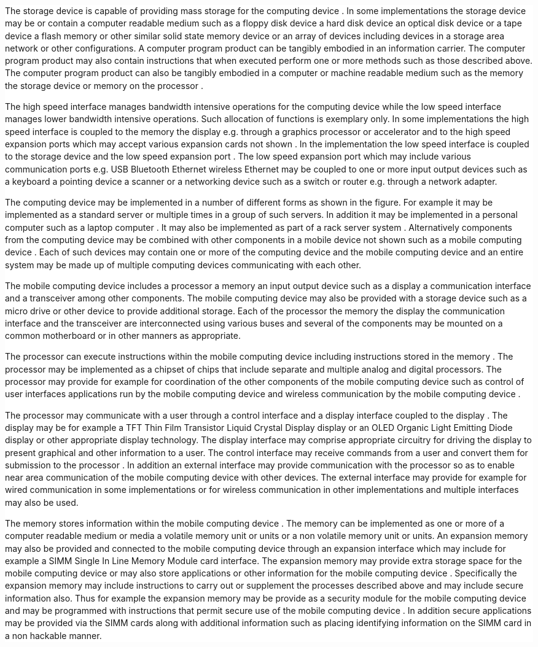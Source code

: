 The storage device is capable of providing mass storage for the computing device . In some implementations the storage device may be or contain a computer readable medium such as a floppy disk device a hard disk device an optical disk device or a tape device a flash memory or other similar solid state memory device or an array of devices including devices in a storage area network or other configurations. A computer program product can be tangibly embodied in an information carrier. The computer program product may also contain instructions that when executed perform one or more methods such as those described above. The computer program product can also be tangibly embodied in a computer or machine readable medium such as the memory the storage device or memory on the processor .

The high speed interface manages bandwidth intensive operations for the computing device while the low speed interface manages lower bandwidth intensive operations. Such allocation of functions is exemplary only. In some implementations the high speed interface is coupled to the memory the display e.g. through a graphics processor or accelerator and to the high speed expansion ports which may accept various expansion cards not shown . In the implementation the low speed interface is coupled to the storage device and the low speed expansion port . The low speed expansion port which may include various communication ports e.g. USB Bluetooth Ethernet wireless Ethernet may be coupled to one or more input output devices such as a keyboard a pointing device a scanner or a networking device such as a switch or router e.g. through a network adapter.

The computing device may be implemented in a number of different forms as shown in the figure. For example it may be implemented as a standard server or multiple times in a group of such servers. In addition it may be implemented in a personal computer such as a laptop computer . It may also be implemented as part of a rack server system . Alternatively components from the computing device may be combined with other components in a mobile device not shown such as a mobile computing device . Each of such devices may contain one or more of the computing device and the mobile computing device and an entire system may be made up of multiple computing devices communicating with each other.

The mobile computing device includes a processor a memory an input output device such as a display a communication interface and a transceiver among other components. The mobile computing device may also be provided with a storage device such as a micro drive or other device to provide additional storage. Each of the processor the memory the display the communication interface and the transceiver are interconnected using various buses and several of the components may be mounted on a common motherboard or in other manners as appropriate.

The processor can execute instructions within the mobile computing device including instructions stored in the memory . The processor may be implemented as a chipset of chips that include separate and multiple analog and digital processors. The processor may provide for example for coordination of the other components of the mobile computing device such as control of user interfaces applications run by the mobile computing device and wireless communication by the mobile computing device .

The processor may communicate with a user through a control interface and a display interface coupled to the display . The display may be for example a TFT Thin Film Transistor Liquid Crystal Display display or an OLED Organic Light Emitting Diode display or other appropriate display technology. The display interface may comprise appropriate circuitry for driving the display to present graphical and other information to a user. The control interface may receive commands from a user and convert them for submission to the processor . In addition an external interface may provide communication with the processor so as to enable near area communication of the mobile computing device with other devices. The external interface may provide for example for wired communication in some implementations or for wireless communication in other implementations and multiple interfaces may also be used.

The memory stores information within the mobile computing device . The memory can be implemented as one or more of a computer readable medium or media a volatile memory unit or units or a non volatile memory unit or units. An expansion memory may also be provided and connected to the mobile computing device through an expansion interface which may include for example a SIMM Single In Line Memory Module card interface. The expansion memory may provide extra storage space for the mobile computing device or may also store applications or other information for the mobile computing device . Specifically the expansion memory may include instructions to carry out or supplement the processes described above and may include secure information also. Thus for example the expansion memory may be provide as a security module for the mobile computing device and may be programmed with instructions that permit secure use of the mobile computing device . In addition secure applications may be provided via the SIMM cards along with additional information such as placing identifying information on the SIMM card in a non hackable manner.
